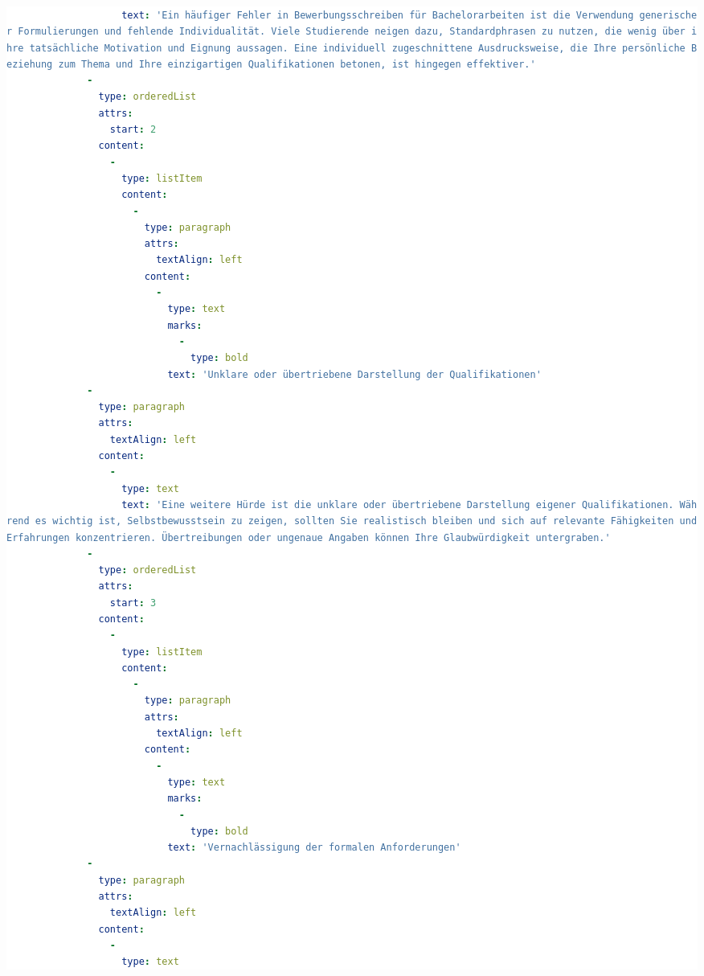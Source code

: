 ```yaml
                    text: 'Ein häufiger Fehler in Bewerbungsschreiben für Bachelorarbeiten ist die Verwendung generischer Formulierungen und fehlende Individualität. Viele Studierende neigen dazu, Standardphrasen zu nutzen, die wenig über ihre tatsächliche Motivation und Eignung aussagen. Eine individuell zugeschnittene Ausdrucksweise, die Ihre persönliche Beziehung zum Thema und Ihre einzigartigen Qualifikationen betonen, ist hingegen effektiver.'
              -
                type: orderedList
                attrs:
                  start: 2
                content:
                  -
                    type: listItem
                    content:
                      -
                        type: paragraph
                        attrs:
                          textAlign: left
                        content:
                          -
                            type: text
                            marks:
                              -
                                type: bold
                            text: 'Unklare oder übertriebene Darstellung der Qualifikationen'
              -
                type: paragraph
                attrs:
                  textAlign: left
                content:
                  -
                    type: text
                    text: 'Eine weitere Hürde ist die unklare oder übertriebene Darstellung eigener Qualifikationen. Während es wichtig ist, Selbstbewusstsein zu zeigen, sollten Sie realistisch bleiben und sich auf relevante Fähigkeiten und Erfahrungen konzentrieren. Übertreibungen oder ungenaue Angaben können Ihre Glaubwürdigkeit untergraben.'
              -
                type: orderedList
                attrs:
                  start: 3
                content:
                  -
                    type: listItem
                    content:
                      -
                        type: paragraph
                        attrs:
                          textAlign: left
                        content:
                          -
                            type: text
                            marks:
                              -
                                type: bold
                            text: 'Vernachlässigung der formalen Anforderungen'
              -
                type: paragraph
                attrs:
                  textAlign: left
                content:
                  -
                    type: text
```